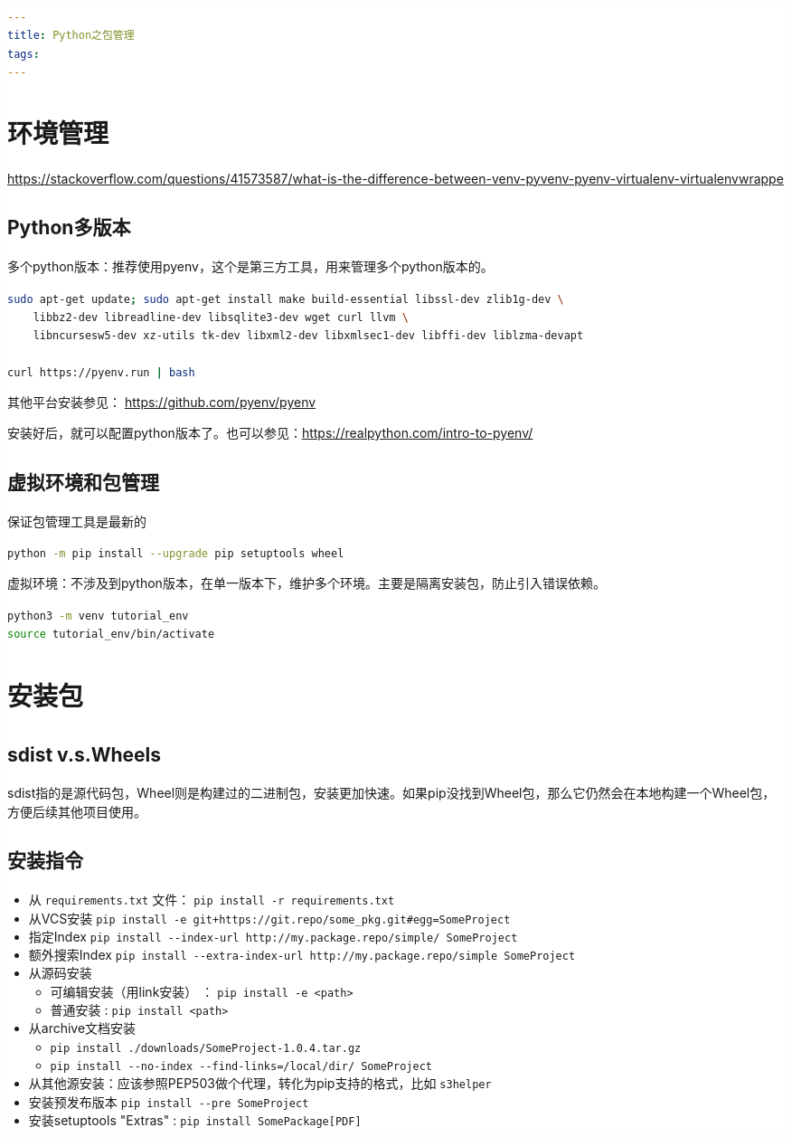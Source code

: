 ```yaml
---
title: Python之包管理
tags:
---
```


# 环境管理

https://stackoverflow.com/questions/41573587/what-is-the-difference-between-venv-pyvenv-pyenv-virtualenv-virtualenvwrappe

## Python多版本
多个python版本：推荐使用pyenv，这个是第三方工具，用来管理多个python版本的。
```bash
sudo apt-get update; sudo apt-get install make build-essential libssl-dev zlib1g-dev \
    libbz2-dev libreadline-dev libsqlite3-dev wget curl llvm \
    libncursesw5-dev xz-utils tk-dev libxml2-dev libxmlsec1-dev libffi-dev liblzma-devapt 

curl https://pyenv.run | bash
```

其他平台安装参见： https://github.com/pyenv/pyenv

安装好后，就可以配置python版本了。也可以参见：https://realpython.com/intro-to-pyenv/


## 虚拟环境和包管理
保证包管理工具是最新的
```bash
python -m pip install --upgrade pip setuptools wheel
```
虚拟环境：不涉及到python版本，在单一版本下，维护多个环境。主要是隔离安装包，防止引入错误依赖。

```bash
python3 -m venv tutorial_env
source tutorial_env/bin/activate
```

# 安装包
## sdist v.s.Wheels
sdist指的是源代码包，Wheel则是构建过的二进制包，安装更加快速。如果pip没找到Wheel包，那么它仍然会在本地构建一个Wheel包，方便后续其他项目使用。

## 安装指令
- 从 `requirements.txt` 文件： `pip install -r requirements.txt`
- 从VCS安装 `pip install -e git+https://git.repo/some_pkg.git#egg=SomeProject`
- 指定Index `pip install --index-url http://my.package.repo/simple/ SomeProject`
- 额外搜索Index `pip install --extra-index-url http://my.package.repo/simple SomeProject`
- 从源码安装
  - 可编辑安装（用link安装） ： `pip install -e <path>`
  - 普通安装 : `pip install <path>`
- 从archive文档安装
  - `pip install ./downloads/SomeProject-1.0.4.tar.gz`
  - `pip install --no-index --find-links=/local/dir/ SomeProject`
- 从其他源安装：应该参照PEP503做个代理，转化为pip支持的格式，比如 `s3helper`
- 安装预发布版本 `pip install --pre SomeProject`
- 安装setuptools "Extras" : `pip install SomePackage[PDF]`

